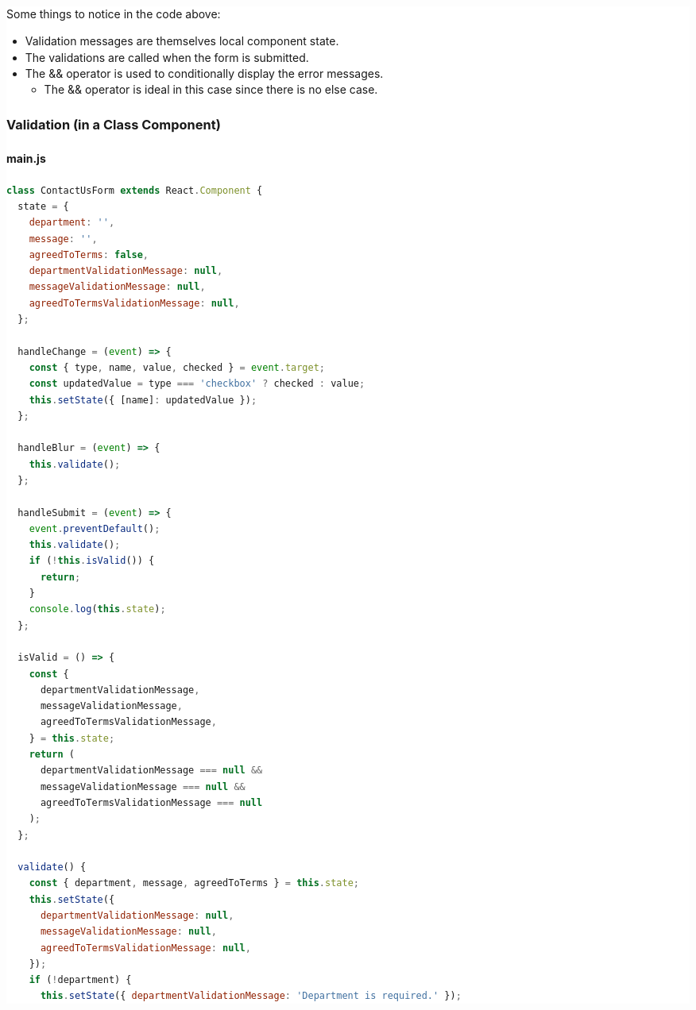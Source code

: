 

Some things to notice in the code above:

- Validation messages are themselves local component state.
- The validations are called when the form is submitted.
- The && operator is used to conditionally display the error messages.
  - The && operator is ideal in this case since there is no else case.

### Validation (in a Class Component)

#### main.js

```js
class ContactUsForm extends React.Component {
  state = {
    department: '',
    message: '',
    agreedToTerms: false,
    departmentValidationMessage: null,
    messageValidationMessage: null,
    agreedToTermsValidationMessage: null,
  };

  handleChange = (event) => {
    const { type, name, value, checked } = event.target;
    const updatedValue = type === 'checkbox' ? checked : value;
    this.setState({ [name]: updatedValue });
  };

  handleBlur = (event) => {
    this.validate();
  };

  handleSubmit = (event) => {
    event.preventDefault();
    this.validate();
    if (!this.isValid()) {
      return;
    }
    console.log(this.state);
  };

  isValid = () => {
    const {
      departmentValidationMessage,
      messageValidationMessage,
      agreedToTermsValidationMessage,
    } = this.state;
    return (
      departmentValidationMessage === null &&
      messageValidationMessage === null &&
      agreedToTermsValidationMessage === null
    );
  };

  validate() {
    const { department, message, agreedToTerms } = this.state;
    this.setState({
      departmentValidationMessage: null,
      messageValidationMessage: null,
      agreedToTermsValidationMessage: null,
    });
    if (!department) {
      this.setState({ departmentValidationMessage: 'Department is required.' });
```